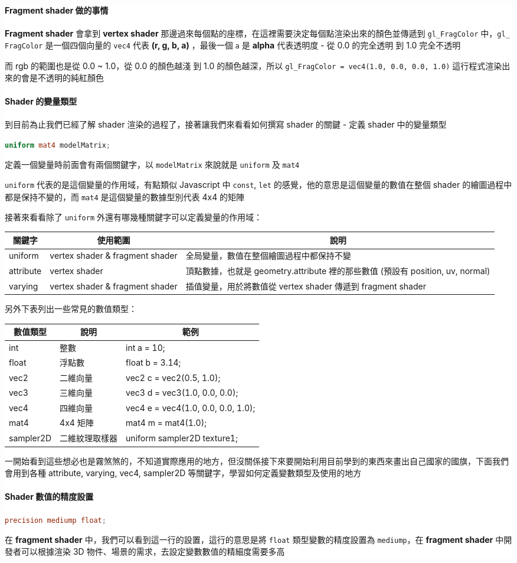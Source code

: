 #### Fragment shader 做的事情

**Fragment shader** 會拿到 **vertex shader** 那邊過來每個點的座標，在這裡需要決定每個點渲染出來的顏色並傳遞到 `gl_FragColor` 中，`gl_FragColor` 是一個四個向量的 `vec4` 代表 **(r, g, b, a)** ，最後一個 `a` 是 **alpha** 代表透明度 - 從 0.0 的完全透明 到 1.0 完全不透明

而 rgb 的範圍也是從 0.0 ~ 1.0，從 0.0 的顏色越淺 到 1.0 的顏色越深，所以 `gl_FragColor = vec4(1.0, 0.0, 0.0, 1.0)` 這行程式渲染出來的會是不透明的純紅顏色

#### Shader 的變量類型

到目前為止我們已經了解 shader 渲染的過程了，接著讓我們來看看如何撰寫 shader 的關鍵 - 定義 shader 中的變量類型

```glsl
uniform mat4 modelMatrix;
```

定義一個變量時前面會有兩個關鍵字，以 `modelMatrix` 來說就是 `uniform` 及 `mat4`

`uniform` 代表的是這個變量的作用域，有點類似 Javascript 中 `const`, `let` 的感覺，他的意思是這個變量的數值在整個 shader 的繪圖過程中都是保持不變的，而 `mat4` 是這個變量的數據型別代表 4x4 的矩陣

接著來看看除了 `uniform` 外還有哪幾種關鍵字可以定義變量的作用域：

| 關鍵字    | 使用範圍                          | 說明                                                                       |
| --------- | ------------------------------- | -------------------------------------------------------------------------- |
| uniform   | vertex shader & fragment shader | 全局變量，數值在整個繪圖過程中都保持不變                                          |
| attribute | vertex shader                   | 頂點數據，也就是 geometry.attribute 裡的那些數值 (預設有 position, uv, normal)      |
| varying   | vertex shader & fragment shader | 插值變量，用於將數值從 vertex shader 傳遞到 fragment shader                     |

另外下表列出一些常見的數值類型：

| 數值類型   | 說明           | 範例                               |
| --------- | -------------- | ---------------------------------- |
| int       | 整數           | int a = 10;                        |
| float     | 浮點數         | float b = 3.14;                    |
| vec2      | 二維向量       | vec2 c = vec2(0.5, 1.0);           |
| vec3      | 三維向量       | vec3 d = vec3(1.0, 0.0, 0.0);      |
| vec4      | 四維向量       | vec4 e = vec4(1.0, 0.0, 0.0, 1.0); |
| mat4      | 4x4 矩陣       | mat4 m = mat4(1.0);                |
| sampler2D | 二維紋理取樣器  | uniform sampler2D texture1;        |

一開始看到這些想必也是霧煞煞的，不知道實際應用的地方，但沒關係接下來要開始利用目前學到的東西來畫出自己國家的國旗，下面我們會用到各種 attribute, varying, vec4, sampler2D 等關鍵字，學習如何定義變數類型及使用的地方

#### Shader 數值的精度設置

```glsl
precision mediump float;
```

在 **fragment shader** 中，我們可以看到這一行的設置，這行的意思是將 `float` 類型變數的精度設置為 `mediump`，在 **fragment shader** 中開發者可以根據渲染 3D 物件、場景的需求，去設定變數數值的精細度需要多高
